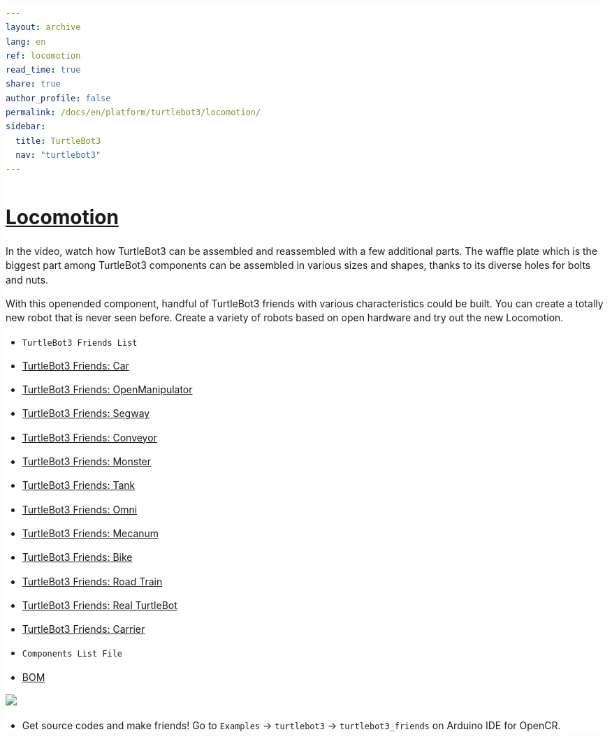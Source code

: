 ```yaml
---
layout: archive
lang: en
ref: locomotion
read_time: true
share: true
author_profile: false
permalink: /docs/en/platform/turtlebot3/locomotion/
sidebar:
  title: TurtleBot3
  nav: "turtlebot3"
---
```


<div style="counter-reset: h1 15"></div>

# [Locomotion](#locomotion)

In the video, watch how TurtleBot3 can be assembled and reassembled with a few additional parts. The waffle plate which is the biggest part among TurtleBot3 components can be assembled in various sizes and shapes, thanks to its diverse holes for bolts and nuts.

<iframe width="640" height="360" src="https://www.youtube.com/embed/o9d7NVC0A1Y" frameborder="0" allowfullscreen></iframe>

With this openended component, handful of TurtleBot3 friends with various characteristics could be built. You can create a totally new robot that is never seen before. Create a variety of robots based on open hardware and try out the new Locomotion.

- `TurtleBot3 Friends List`
- [TurtleBot3 Friends: Car](#turtlebot3-friends-car)
- [TurtleBot3 Friends: OpenManipulator](#turtlebot3-friends-openmanipulator)
- [TurtleBot3 Friends: Segway](#turtlebot3-friends-segway)
- [TurtleBot3 Friends: Conveyor](#turtlebot3-friends-conveyor)
- [TurtleBot3 Friends: Monster](#turtlebot3-friends-monster)
- [TurtleBot3 Friends: Tank](#turtlebot3-friends-tank)
- [TurtleBot3 Friends: Omni](#turtlebot3-friends-omni)
- [TurtleBot3 Friends: Mecanum](#turtlebot3-friends-mecanum)
- [TurtleBot3 Friends: Bike](#turtlebot3-friends-bike)
- [TurtleBot3 Friends: Road Train](#turtlebot3-friends-road-train)
- [TurtleBot3 Friends: Real TurtleBot](#turtlebot3-friends-real-turtlebot)
- [TurtleBot3 Friends: Carrier](#turtlebot3-friends-carrier)


- `Components List File`
- [BOM](https://goo.gl/XPgJkZ)

![](/assets/images/platform/turtlebot3/friends/All_friends.jpg)

<iframe width="640" height="360" src="https://www.youtube.com/embed/gI0T4-aqTpI" frameborder="0" allowfullscreen></iframe>

- Get source codes and make friends! Go to `Examples` → `turtlebot3` → `turtlebot3_friends` on Arduino IDE for OpenCR.
